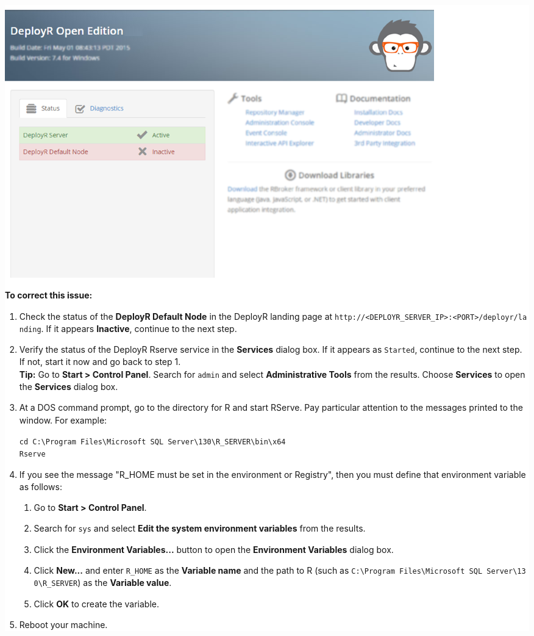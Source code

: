 ![](./media/deployr-admin-diagnostics-troubleshooting/inactivenode.png)

**To correct this issue:**

1.  Check the status of the **DeployR Default Node** in the DeployR landing page at `http://<DEPLOYR_SERVER_IP>:<PORT>/deployr/landing`. If it appears **Inactive**, continue to the next step.

2.  Verify the status of the DeployR Rserve service in the **Services** dialog box. If it appears as `Started`, continue to the next step. If not, start it now and go back to step 1.  
    **Tip:** Go to **Start &gt; Control Panel**. Search for `admin` and select **Administrative Tools** from the results. Choose **Services** to open the **Services** dialog box.

3.  At a DOS command prompt, go to the directory for R and start RServe. Pay particular attention to the messages printed to the window. For example:

        cd C:\Program Files\Microsoft SQL Server\130\R_SERVER\bin\x64
        Rserve

4.  If you see the message "R\_HOME must be set in the environment or Registry", then you must define that environment variable as follows:

    1.  Go to **Start &gt; Control Panel**.
    
    2.  Search for `sys` and select **Edit the system environment variables** from the results.
    
    3.  Click the **Environment Variables...** button to open the **Environment Variables** dialog box.
    
    4.  Click **New...** and enter `R_HOME` as the **Variable name** and the path to R (such as `C:\Program Files\Microsoft SQL Server\130\R_SERVER`) as the **Variable value**.
    
    5.  Click **OK** to create the variable.

5.  Reboot your machine.
